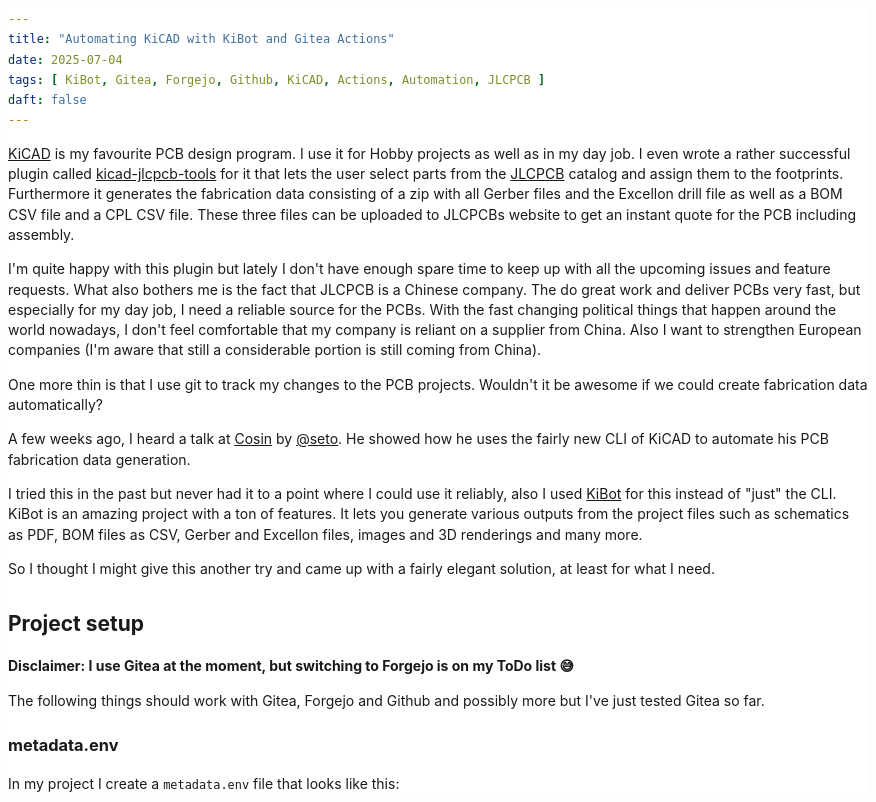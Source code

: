 ```yaml
---
title: "Automating KiCAD with KiBot and Gitea Actions"
date: 2025-07-04
tags: [ KiBot, Gitea, Forgejo, Github, KiCAD, Actions, Automation, JLCPCB ]
daft: false
---
```


[KiCAD](https://www.kicad.org) is my favourite PCB design program. I use it for Hobby projects as well as in my day job.
I even wrote a rather successful plugin called [kicad-jlcpcb-tools](https://github.com/Bouni/kicad-jlcpcb-tools) for it that lets the user select parts from the [JLCPCB](https://jlcpcb.com/parts) catalog and assign them to the footprints.
Furthermore it generates the fabrication data consisting of a zip with all Gerber files and the Excellon drill file as well as a BOM CSV file and a CPL CSV file.
These three files can be uploaded to JLCPCBs website to get an instant quote for the PCB including assembly.

I'm quite happy with this plugin but lately I don't have enough spare time to keep up with all the upcoming issues and feature requests.
What also bothers me is the fact that JLCPCB is a Chinese company. The do great work and deliver PCBs very fast, but especially for my day job, I need a reliable source for the PCBs.
With the fast changing political things that happen around the world nowadays, I don't feel comfortable that my company is reliant on a supplier from China.
Also I want to strengthen European companies (I'm aware that still a considerable portion is still coming from China).

One more thin is that I use git to track my changes to the PCB projects. Wouldn't it be awesome if we could create fabrication data automatically?

A few weeks ago, I heard a talk at [Cosin](https://pretalx.chaostreff.ch/cosin-2025/talk/LB3LHN/) by [@seto](https://pretalx.chaostreff.ch/cosin-2025/speaker/F9UR8R/).
He showed how he uses the fairly new CLI of KiCAD to automate his PCB fabrication data generation.

I tried this in the past but never had it to a point where I could use it reliably, also I used [KiBot](https://kibot.readthedocs.io/en/master/) for this instead of "just" the CLI. 
KiBot is an amazing project with a ton of features.
It lets you generate various outputs from the project files such as schematics as PDF, BOM files as CSV, Gerber and Excellon files, images and 3D renderings and many more.

So I thought I might give this another try and came up with a fairly elegant solution, at least for what I need.

## Project setup

**Disclaimer: I use Gitea at the moment, but switching to Forgejo is on my ToDo list 😅**

The following things should work with Gitea, Forgejo and Github and possibly more but I've just tested Gitea so far.

### metadata.env

In my project I create a `metadata.env` file that looks like this:
